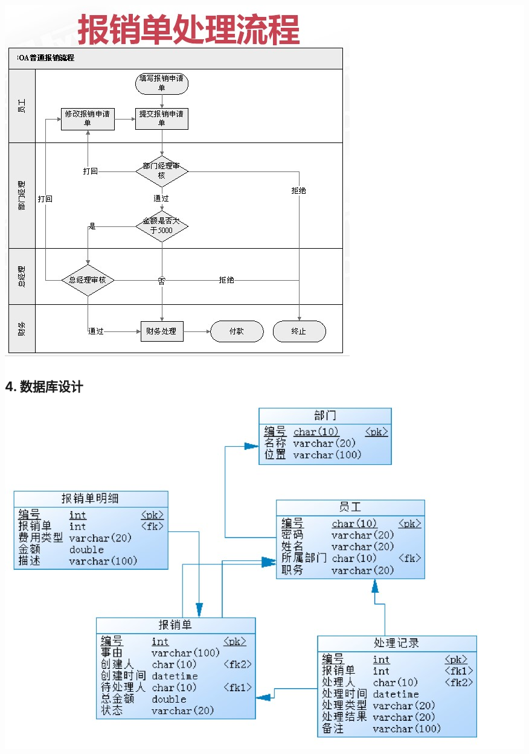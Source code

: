 ![报销单处理流程](https://github.com/Aric-Sun/vsbo_oa/raw/master/readmeImage/Claim-form-processing-flow.jpg)

## 4. 数据库设计

![ER图](https://github.com/Aric-Sun/vsbo_oa/raw/master/readmeImage/ER.jpg)
